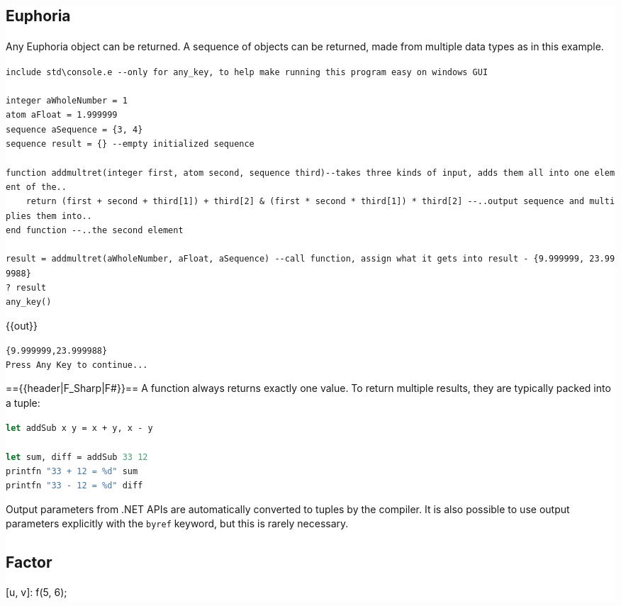 


## Euphoria

Any Euphoria object can be returned. A sequence of objects can be returned, made from multiple data types as in this example.

```euphoria
include std\console.e --only for any_key, to help make running this program easy on windows GUI

integer aWholeNumber = 1
atom aFloat = 1.999999
sequence aSequence = {3, 4}
sequence result = {} --empty initialized sequence

function addmultret(integer first, atom second, sequence third)--takes three kinds of input, adds them all into one element of the..
    return (first + second + third[1]) + third[2] & (first * second * third[1]) * third[2] --..output sequence and multiplies them into..
end function --..the second element

result = addmultret(aWholeNumber, aFloat, aSequence) --call function, assign what it gets into result - {9.999999, 23.999988}
? result
any_key()
```


{{out}}

```txt
{9.999999,23.999988}
Press Any Key to continue...
```


=={{header|F_Sharp|F#}}==
A function always returns exactly one value.
To return multiple results, they are typically packed into a tuple:

```fsharp
let addSub x y = x + y, x - y

let sum, diff = addSub 33 12
printfn "33 + 12 = %d" sum
printfn "33 - 12 = %d" diff
```


Output parameters from .NET APIs are automatically converted to tuples by the compiler.
It is also possible to use output parameters explicitly with the <code>byref</code> keyword, but this is rarely necessary.


## Factor


[u, v]: f(5, 6);